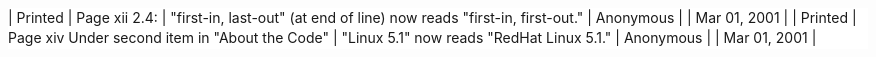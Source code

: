 | Printed               | Page xii 2.4:                                                                     | "first-in, last-out" (at end of line) now reads "first-in, first-out."                                                                                                                                                                                                                                                                                                                                                                                                                                                                                                                                                                                                                                                                                                                                                                                                                                                                                                                                                                                                                                                                                                                                                                                                                                                                                                                                                                                                                                                                                                                                                                                                                                                                                                                                                                                                                                                                                                                                                                                                                                | Anonymous    |                | Mar 01, 2001   |
| Printed               | Page xiv Under second item in "About the Code"                                    | "Linux 5.1" now reads "RedHat Linux 5.1."                                                                                                                                                                                                                                                                                                                                                                                                                                                                                                                                                                                                                                                                                                                                                                                                                                                                                                                                                                                                                                                                                                                                                                                                                                                                                                                                                                                                                                                                                                                                                                                                                                                                                                                                                                                                                                                                                                                                                                                                                                                             | Anonymous    |                | Mar 01, 2001   |